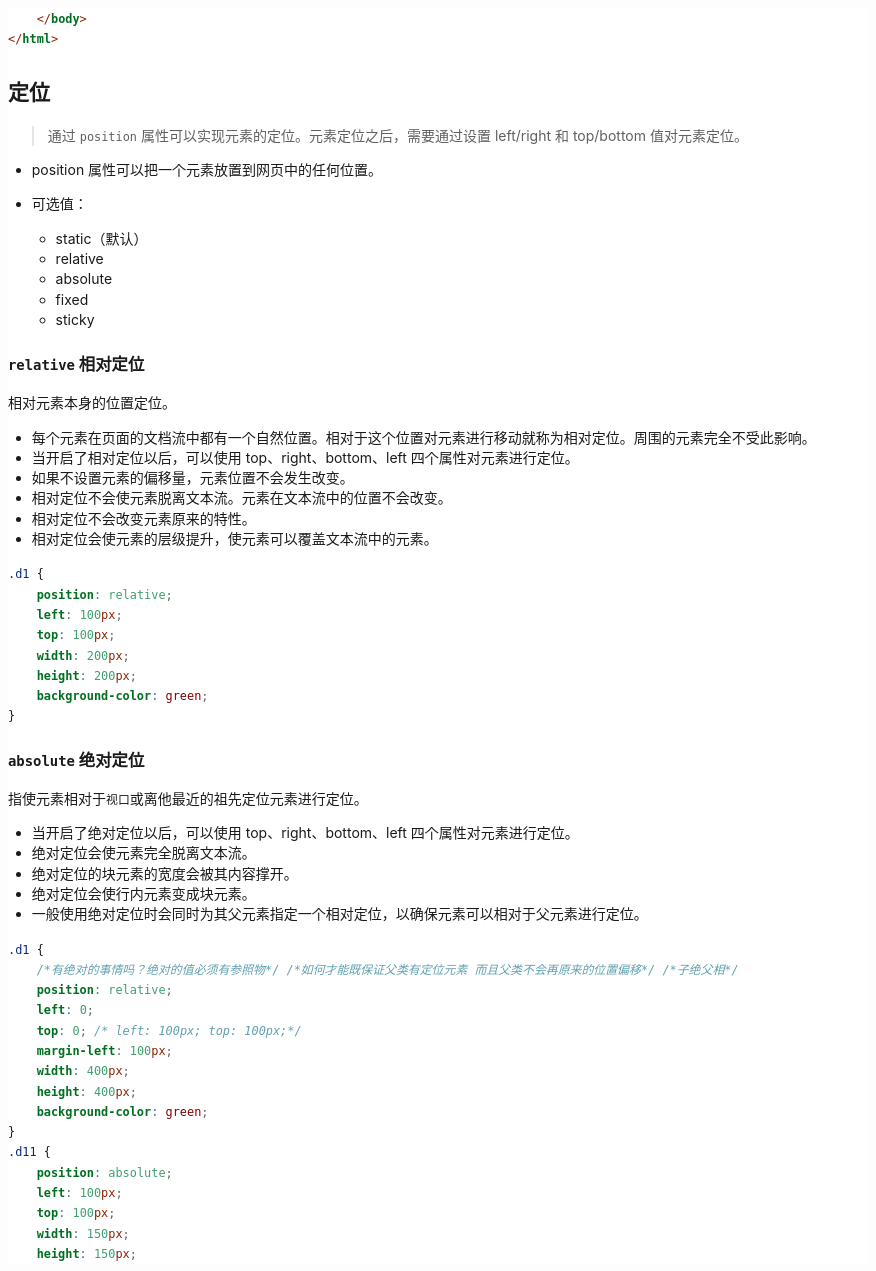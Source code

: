 ```html
	</body>
</html>
```

## 定位

> 通过 `position` 属性可以实现元素的定位。元素定位之后，需要通过设置 left/right 和 top/bottom 值对元素定位。

-   position 属性可以把一个元素放置到网页中的任何位置。
-   可选值：

    -   static（默认）
    -   relative
    -   absolute
    -   fixed
    -   sticky

### `relative` 相对定位

相对元素本身的位置定位。

-   每个元素在页面的文档流中都有一个自然位置。相对于这个位置对元素进行移动就称为相对定位。周围的元素完全不受此影响。
-   当开启了相对定位以后，可以使用 top、right、bottom、left 四个属性对元素进行定位。
-   如果不设置元素的偏移量，元素位置不会发生改变。
-   相对定位不会使元素脱离文本流。元素在文本流中的位置不会改变。
-   相对定位不会改变元素原来的特性。
-   相对定位会使元素的层级提升，使元素可以覆盖文本流中的元素。

```css
.d1 {
	position: relative;
	left: 100px;
	top: 100px;
	width: 200px;
	height: 200px;
	background-color: green;
}
```

### `absolute` 绝对定位

指使元素相对于`视口`或离他最近的祖先定位元素进行定位。

-   当开启了绝对定位以后，可以使用 top、right、bottom、left 四个属性对元素进行定位。
-   绝对定位会使元素完全脱离文本流。
-   绝对定位的块元素的宽度会被其内容撑开。
-   绝对定位会使行内元素变成块元素。
-   一般使用绝对定位时会同时为其父元素指定一个相对定位，以确保元素可以相对于父元素进行定位。

```css
.d1 {
	/*有绝对的事情吗？绝对的值必须有参照物*/ /*如何才能既保证父类有定位元素 而且父类不会再原来的位置偏移*/ /*子绝父相*/
	position: relative;
	left: 0;
	top: 0; /* left: 100px; top: 100px;*/
	margin-left: 100px;
	width: 400px;
	height: 400px;
	background-color: green;
}
.d11 {
	position: absolute;
	left: 100px;
	top: 100px;
	width: 150px;
	height: 150px;
```